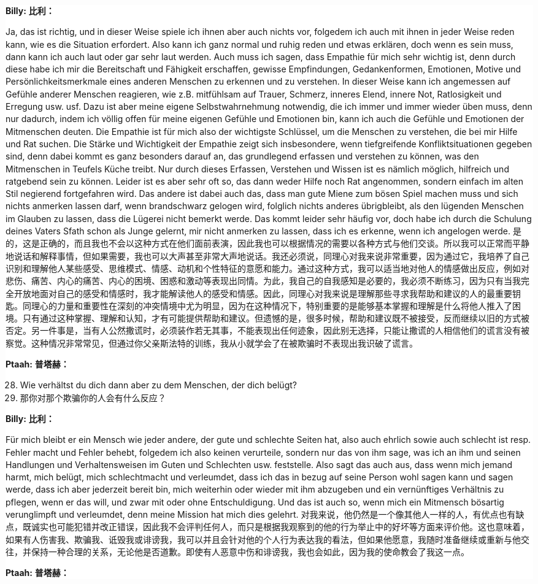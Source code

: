 **Billy:**
**比利：**

Ja, das ist richtig, und in dieser Weise spiele ich ihnen aber auch nichts vor, folgedem ich auch mit ihnen in jeder Weise reden kann, wie es die Situation erfordert. Also kann ich ganz normal und ruhig reden und etwas erklären, doch wenn es sein muss, dann kann ich auch laut oder gar sehr laut werden. Auch muss ich sagen, dass Empathie für mich sehr wichtig ist, denn durch diese habe ich mir die Bereitschaft und Fähigkeit erschaffen, gewisse Empfindungen, Gedankenformen, Emotionen, Motive und Persönlichkeitsmerkmale eines anderen Menschen zu erkennen und zu verstehen. In dieser Weise kann ich angemessen auf Gefühle anderer Menschen reagieren, wie z.B. mitfühlsam auf Trauer, Schmerz, inneres Elend, innere Not, Ratlosigkeit und Erregung usw. usf. Dazu ist aber meine eigene Selbstwahrnehmung notwendig, die ich immer und immer wieder üben muss, denn nur dadurch, indem ich völlig offen für meine eigenen Gefühle und Emotionen bin, kann ich auch die Gefühle und Emotionen der Mitmenschen deuten. Die Empathie ist für mich also der wichtigste Schlüssel, um die Menschen zu verstehen, die bei mir Hilfe und Rat suchen. Die Stärke und Wichtigkeit der Empathie zeigt sich insbesondere, wenn tiefgreifende Konfliktsituationen gegeben sind, denn dabei kommt es ganz besonders darauf an, das grundlegend erfassen und verstehen zu können, was den Mitmenschen in Teufels Küche treibt. Nur durch dieses Erfassen, Verstehen und Wissen ist es nämlich möglich, hilfreich und ratgebend sein zu können. Leider ist es aber sehr oft so, das dann weder Hilfe noch Rat angenommen, sondern einfach im alten Stil negierend fortgefahren wird. Das andere ist dabei auch das, dass man gute Miene zum bösen Spiel machen muss und sich nichts anmerken lassen darf, wenn brandschwarz gelogen wird, folglich nichts anderes übrigbleibt, als den lügenden Menschen im Glauben zu lassen, dass die Lügerei nicht bemerkt werde. Das kommt leider sehr häufig vor, doch habe ich durch die Schulung deines Vaters Sfath schon als Junge gelernt, mir nicht anmerken zu lassen, dass ich es erkenne, wenn ich angelogen werde.
是的，这是正确的，而且我也不会以这种方式在他们面前表演，因此我也可以根据情况的需要以各种方式与他们交谈。所以我可以正常而平静地说话和解释事情，但如果需要，我也可以大声甚至非常大声地说话。我还必须说，同理心对我来说非常重要，因为通过它，我培养了自己识别和理解他人某些感受、思维模式、情感、动机和个性特征的意愿和能力。通过这种方式，我可以适当地对他人的情感做出反应，例如对悲伤、痛苦、内心的痛苦、内心的困境、困惑和激动等表现出同情。为此，我自己的自我感知是必要的，我必须不断练习，因为只有当我完全开放地面对自己的感受和情感时，我才能解读他人的感受和情感。因此，同理心对我来说是理解那些寻求我帮助和建议的人的最重要钥匙。同理心的力量和重要性在深刻的冲突情境中尤为明显，因为在这种情况下，特别重要的是能够基本掌握和理解是什么将他人推入了困境。只有通过这种掌握、理解和认知，才有可能提供帮助和建议。但遗憾的是，很多时候，帮助和建议既不被接受，反而继续以旧的方式被否定。另一件事是，当有人公然撒谎时，必须装作若无其事，不能表现出任何迹象，因此别无选择，只能让撒谎的人相信他们的谎言没有被察觉。这种情况非常常见，但通过你父亲斯法特的训练，我从小就学会了在被欺骗时不表现出我识破了谎言。

**Ptaah:**
**普塔赫：**

28. Wie verhältst du dich dann aber zu dem Menschen, der dich belügt?
28. 那你对那个欺骗你的人会有什么反应？

**Billy:**
**比利：**

Für mich bleibt er ein Mensch wie jeder andere, der gute und schlechte Seiten hat, also auch ehrlich sowie auch schlecht ist resp. Fehler macht und Fehler behebt, folgedem ich also keinen verurteile, sondern nur das von ihm sage, was ich an ihm und seinen Handlungen und Verhaltensweisen im Guten und Schlechten usw. feststelle. Also sagt das auch aus, dass wenn mich jemand harmt, mich belügt, mich schlechtmacht und verleumdet, dass ich das in bezug auf seine Person wohl sagen kann und sagen werde, dass ich aber jederzeit bereit bin, mich weiterhin oder wieder mit ihm abzugeben und ein vernünftiges Verhältnis zu pflegen, wenn er das will, und zwar mit oder ohne Entschuldigung. Und das ist auch so, wenn mich ein Mitmensch bösartig verunglimpft und verleumdet, denn meine Mission hat mich dies gelehrt.
对我来说，他仍然是一个像其他人一样的人，有优点也有缺点，既诚实也可能犯错并改正错误，因此我不会评判任何人，而只是根据我观察到的他的行为举止中的好坏等方面来评价他。这也意味着，如果有人伤害我、欺骗我、诋毁我或诽谤我，我可以并且会针对他的个人行为表达我的看法，但如果他愿意，我随时准备继续或重新与他交往，并保持一种合理的关系，无论他是否道歉。即使有人恶意中伤和诽谤我，我也会如此，因为我的使命教会了我这一点。

**Ptaah:**
**普塔赫：**
